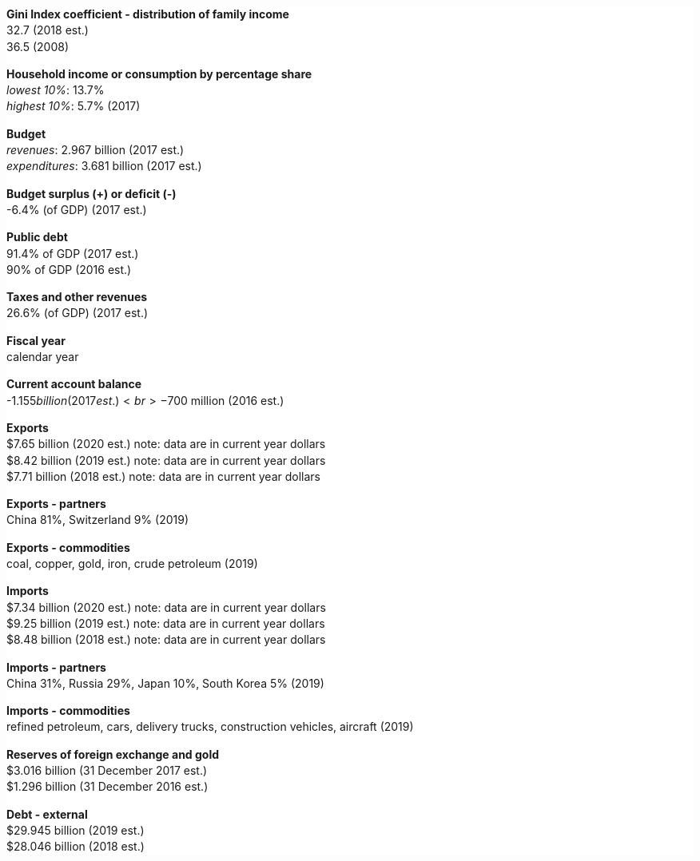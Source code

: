 **Gini Index coefficient - distribution of family income**<br>
32.7 (2018 est.)<br>
36.5 (2008)<br>

**Household income or consumption by percentage share**<br>
_lowest 10%_: 13.7%<br>
_highest 10%_: 5.7% (2017)<br>

**Budget**<br>
_revenues_: 2.967 billion (2017 est.)<br>
_expenditures_: 3.681 billion (2017 est.)<br>

**Budget surplus (+) or deficit (-)**<br>
-6.4% (of GDP) (2017 est.)<br>

**Public debt**<br>
91.4% of GDP (2017 est.)<br>
90% of GDP (2016 est.)<br>

**Taxes and other revenues**<br>
26.6% (of GDP) (2017 est.)<br>

**Fiscal year**<br>
calendar year<br>

**Current account balance**<br>
-$1.155 billion (2017 est.)<br>
-$700 million (2016 est.)<br>

**Exports**<br>
$7.65 billion (2020 est.) note: data are in current year dollars<br>
$8.42 billion (2019 est.) note: data are in current year dollars<br>
$7.71 billion (2018 est.) note: data are in current year dollars<br>

**Exports - partners**<br>
China 81%, Switzerland 9% (2019)<br>

**Exports - commodities**<br>
coal, copper, gold, iron, crude petroleum (2019)<br>

**Imports**<br>
$7.34 billion (2020 est.) note: data are in current year dollars<br>
$9.25 billion (2019 est.) note: data are in current year dollars<br>
$8.48 billion (2018 est.) note: data are in current year dollars<br>

**Imports - partners**<br>
China 31%, Russia 29%, Japan 10%, South Korea 5% (2019)<br>

**Imports - commodities**<br>
refined petroleum, cars, delivery trucks, construction vehicles, aircraft (2019)<br>

**Reserves of foreign exchange and gold**<br>
$3.016 billion (31 December 2017 est.)<br>
$1.296 billion (31 December 2016 est.)<br>

**Debt - external**<br>
$29.945 billion (2019 est.)<br>
$28.046 billion (2018 est.)<br>
